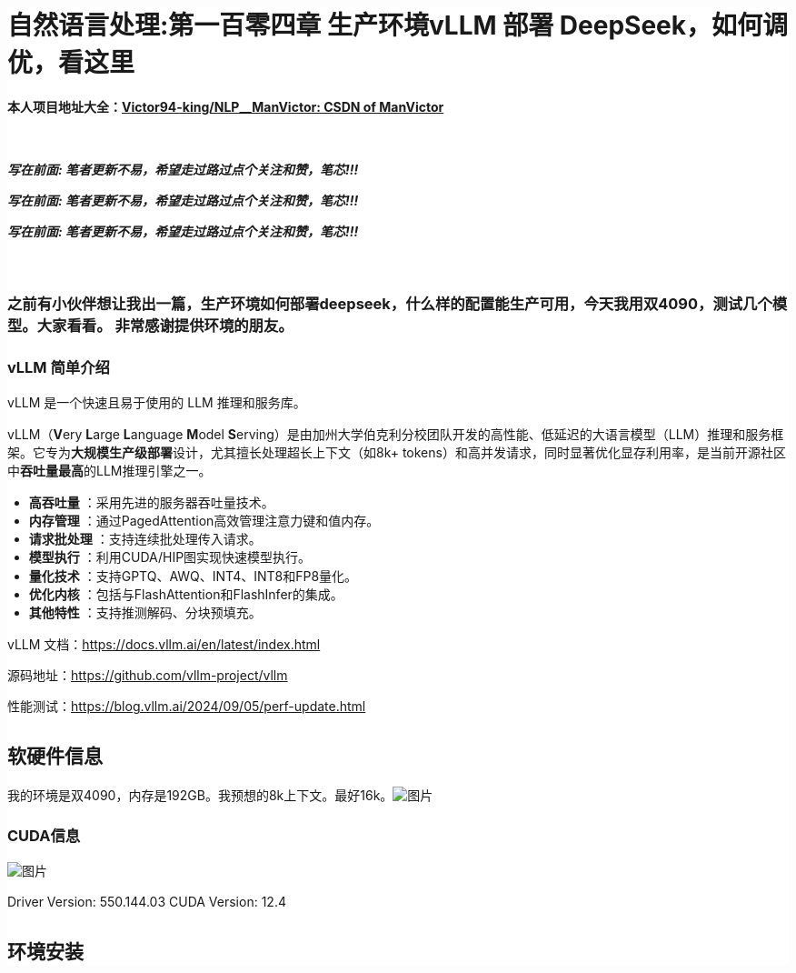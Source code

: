 # 自然语言处理:第一百零四章 生产环境vLLM 部署 DeepSeek，如何调优，看这里

**本人项目地址大全：[Victor94-king/NLP__ManVictor: CSDN of ManVictor](https://github.com/Victor94-king/NLP__ManVictor)**

<br />

***写在前面: 笔者更新不易，希望走过路过点个关注和赞，笔芯!!!***

***写在前面: 笔者更新不易，希望走过路过点个关注和赞，笔芯!!!***

***写在前面: 笔者更新不易，希望走过路过点个关注和赞，笔芯!!!***

<br />


### 之前有小伙伴想让我出一篇，生产环境如何部署deepseek，什么样的配置能生产可用，今天我用双4090，测试几个模型。大家看看。 非常感谢提供环境的朋友。

### vLLM 简单介绍

vLLM 是一个快速且易于使用的 LLM 推理和服务库。

vLLM（**V**ery **L**arge **L**anguage **M**odel **S**erving）是由加州大学伯克利分校团队开发的高性能、低延迟的大语言模型（LLM）推理和服务框架。它专为**大规模生产级部署**设计，尤其擅长处理超长上下文（如8k+ tokens）和高并发请求，同时显著优化显存利用率，是当前开源社区中**吞吐量最高**的LLM推理引擎之一。

* **高吞吐量** ：采用先进的服务器吞吐量技术。
* **内存管理** ：通过PagedAttention高效管理注意力键和值内存。
* **请求批处理** ：支持连续批处理传入请求。
* **模型执行** ：利用CUDA/HIP图实现快速模型执行。
* **量化技术** ：支持GPTQ、AWQ、INT4、INT8和FP8量化。
* **优化内核** ：包括与FlashAttention和FlashInfer的集成。
* **其他特性** ：支持推测解码、分块预填充。

vLLM 文档：https://docs.vllm.ai/en/latest/index.html

源码地址：https://github.com/vllm-project/vllm

性能测试：https://blog.vllm.ai/2024/09/05/perf-update.html

## 软硬件信息

我的环境是双4090，内存是192GB。我预想的8k上下文。最好16k。![图片](https://mmbiz.qpic.cn/sz_mmbiz_png/AaKTtPGkoWIm1yMcfsUWWs40V6w0z2dgmx9ibj2TsrZhfHJgp79rCs0clNprrFRkHW9wLjbL7slvVriaIXy7eXkQ/640?wx_fmt=png&from=appmsg&tp=webp&wxfrom=5&wx_lazy=1&wx_co=1)

### CUDA信息

![图片](https://mmbiz.qpic.cn/sz_mmbiz_png/AaKTtPGkoWIm1yMcfsUWWs40V6w0z2dgwZHxzqjQWFfDXxxFAR5UEgo0M3dNNqgVwF7yoVYKISp8jzCgXMUSCQ/640?wx_fmt=png&from=appmsg&tp=webp&wxfrom=5&wx_lazy=1&wx_co=1)

Driver Version: 550.144.03
CUDA Version: 12.4

## 环境安装
